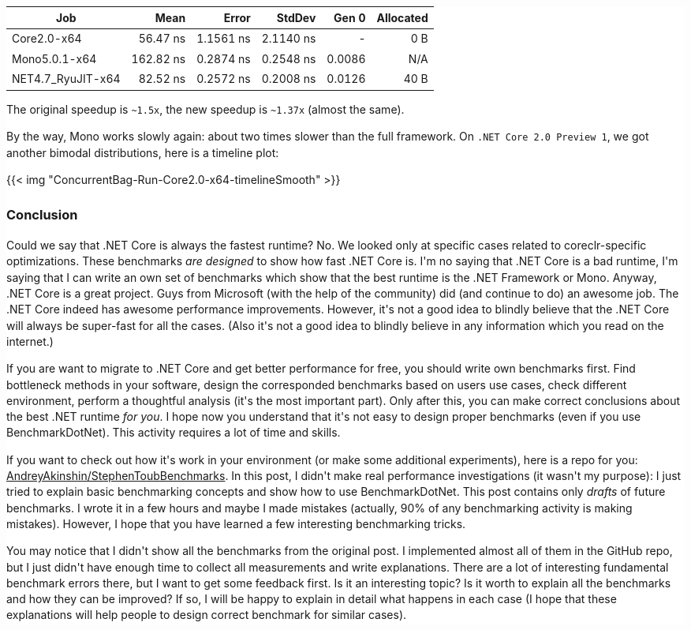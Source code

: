 
|               Job |      Mean |     Error |    StdDev |  Gen 0 | Allocated |
|------------------ |----------:|----------:|----------:|-------:|----------:|
|       Core2.0-x64 |  56.47 ns | 1.1561 ns | 2.1140 ns |      - |       0 B |
|     Mono5.0.1-x64 | 162.82 ns | 0.2874 ns | 0.2548 ns | 0.0086 |       N/A |
| NET4.7_RyuJIT-x64 |  82.52 ns | 0.2572 ns | 0.2008 ns | 0.0126 |      40 B |

The original speedup is `~1.5x`, the new speedup is `~1.37x` (almost the same).

By the way, Mono works slowly again: about two times slower than the full framework.
On `.NET Core 2.0 Preview 1`, we got another bimodal distributions, here is a timeline plot:

{{< img "ConcurrentBag-Run-Core2.0-x64-timelineSmooth" >}}

### Conclusion
Could we say that .NET Core is always the fastest runtime?
No.
We looked only at specific cases related to coreclr-specific optimizations.
These benchmarks *are designed* to show how fast .NET Core is.
I'm no saying that .NET Core is a bad runtime,
  I'm saying that I can write an own set of benchmarks which show that the best runtime is the .NET Framework or Mono.
Anyway, .NET Core is a great project.
Guys from Microsoft (with the help of the community) did (and continue to do) an awesome job.
The .NET Core indeed has awesome performance improvements.
However, it's not a good idea to blindly believe that the .NET Core will always be super-fast for all the cases.
(Also it's not a good idea to blindly believe in any information which you read on the internet.)

If you are want to migrate to .NET Core and get better performance for free, you should write own benchmarks first.
Find bottleneck methods in your software,
  design the corresponded benchmarks based on users use cases,
  check different environment,
  perform a thoughtful analysis (it's the most important part).
Only after this, you can make correct conclusions about the best .NET runtime *for you*.
I hope now you understand that it's not easy to design proper benchmarks (even if you use BenchmarkDotNet).
This activity requires a lot of time and skills.

If you want to check out how it's work in your environment (or make some additional experiments), here is a repo for you:
  [AndreyAkinshin/StephenToubBenchmarks](https://github.com/AndreyAkinshin/StephenToubBenchmarks).
In this post, I didn't make real performance investigations (it wasn't my purpose):
  I just tried to explain basic benchmarking concepts and show how to use BenchmarkDotNet.
This post contains only *drafts* of future benchmarks.
I wrote it in a few hours and maybe I made mistakes (actually, 90% of any benchmarking activity is making mistakes).
However, I hope that you have learned a few interesting benchmarking tricks.

You may notice that I didn't show all the benchmarks from the original post.
I implemented almost all of them in the GitHub repo, but
  I just didn't have enough time to collect all measurements and write explanations.
There are a lot of interesting fundamental benchmark errors there,
  but I want to get some feedback first.
Is it an interesting topic?
Is it worth to explain all the benchmarks and how they can be improved?
If so, I will be happy to explain in detail what happens in each case
  (I hope that these explanations will help people to design correct benchmark for similar cases).